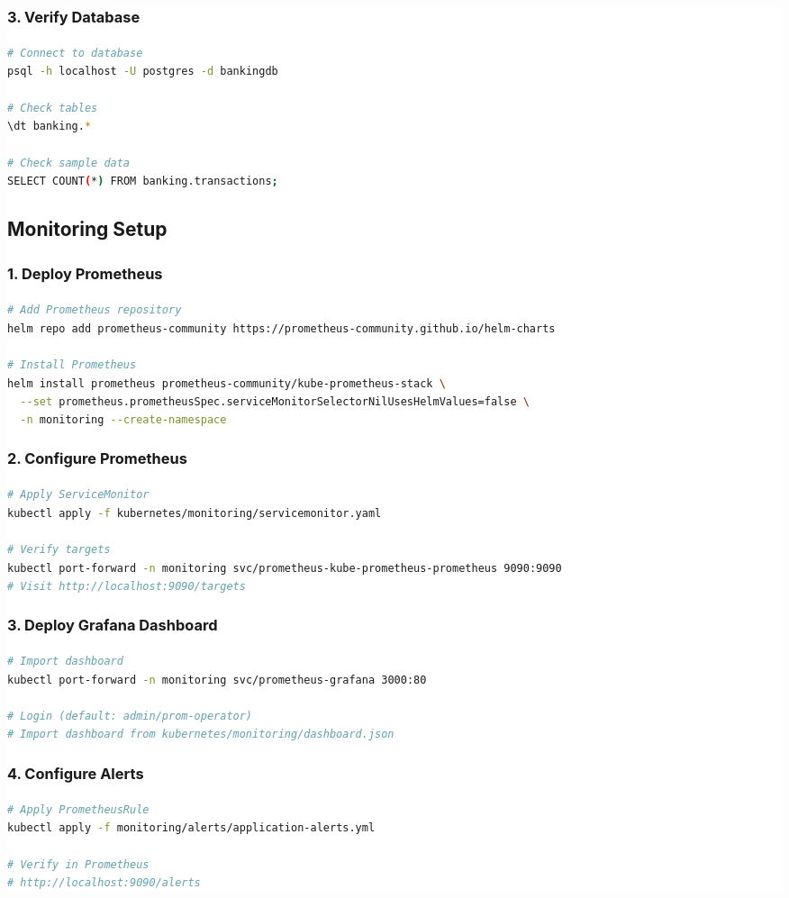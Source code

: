 ### 3. Verify Database
```bash
# Connect to database
psql -h localhost -U postgres -d bankingdb

# Check tables
\dt banking.*

# Check sample data
SELECT COUNT(*) FROM banking.transactions;
```

## Monitoring Setup

### 1. Deploy Prometheus
```bash
# Add Prometheus repository
helm repo add prometheus-community https://prometheus-community.github.io/helm-charts

# Install Prometheus
helm install prometheus prometheus-community/kube-prometheus-stack \
  --set prometheus.prometheusSpec.serviceMonitorSelectorNilUsesHelmValues=false \
  -n monitoring --create-namespace
```

### 2. Configure Prometheus
```bash
# Apply ServiceMonitor
kubectl apply -f kubernetes/monitoring/servicemonitor.yaml

# Verify targets
kubectl port-forward -n monitoring svc/prometheus-kube-prometheus-prometheus 9090:9090
# Visit http://localhost:9090/targets
```

### 3. Deploy Grafana Dashboard
```bash
# Import dashboard
kubectl port-forward -n monitoring svc/prometheus-grafana 3000:80

# Login (default: admin/prom-operator)
# Import dashboard from kubernetes/monitoring/dashboard.json
```

### 4. Configure Alerts
```bash
# Apply PrometheusRule
kubectl apply -f monitoring/alerts/application-alerts.yml

# Verify in Prometheus
# http://localhost:9090/alerts
```
